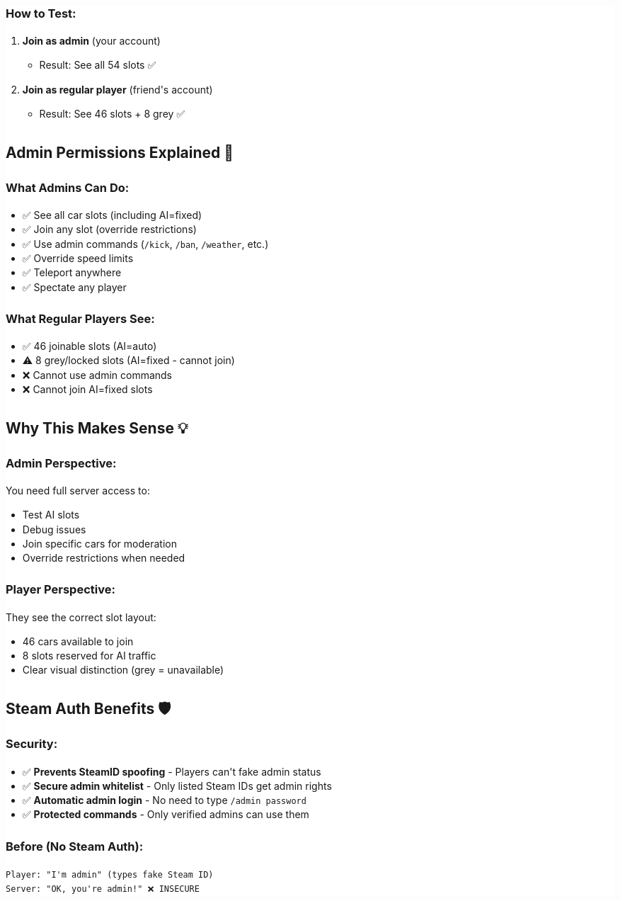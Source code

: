 ### How to Test:
1. **Join as admin** (your account)
   - Result: See all 54 slots ✅
   
2. **Join as regular player** (friend's account)
   - Result: See 46 slots + 8 grey ✅

## Admin Permissions Explained 🔑

### What Admins Can Do:
- ✅ See all car slots (including AI=fixed)
- ✅ Join any slot (override restrictions)
- ✅ Use admin commands (`/kick`, `/ban`, `/weather`, etc.)
- ✅ Override speed limits
- ✅ Teleport anywhere
- ✅ Spectate any player

### What Regular Players See:
- ✅ 46 joinable slots (AI=auto)
- ⚠️ 8 grey/locked slots (AI=fixed - cannot join)
- ❌ Cannot use admin commands
- ❌ Cannot join AI=fixed slots

## Why This Makes Sense 💡

### Admin Perspective:
You need full server access to:
- Test AI slots
- Debug issues
- Join specific cars for moderation
- Override restrictions when needed

### Player Perspective:
They see the correct slot layout:
- 46 cars available to join
- 8 slots reserved for AI traffic
- Clear visual distinction (grey = unavailable)

## Steam Auth Benefits 🛡️

### Security:
- ✅ **Prevents SteamID spoofing** - Players can't fake admin status
- ✅ **Secure admin whitelist** - Only listed Steam IDs get admin rights
- ✅ **Automatic admin login** - No need to type `/admin password`
- ✅ **Protected commands** - Only verified admins can use them

### Before (No Steam Auth):
```
Player: "I'm admin" (types fake Steam ID)
Server: "OK, you're admin!" ❌ INSECURE
```
